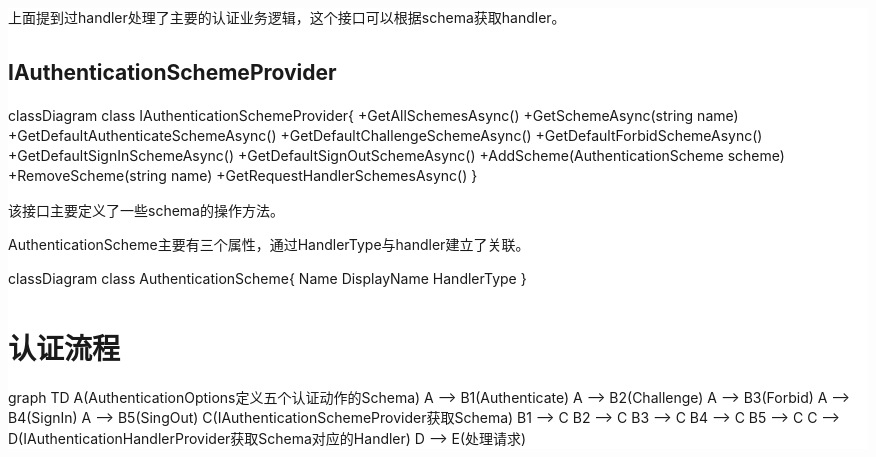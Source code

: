 上面提到过handler处理了主要的认证业务逻辑，这个接口可以根据schema获取handler。
<script src="https://unpkg.com/mermaid/dist/mermaid.min.js"></script>

## IAuthenticationSchemeProvider
<div class="mermaid">
 classDiagram
      class IAuthenticationSchemeProvider{
          +GetAllSchemesAsync()
          +GetSchemeAsync(string name)
          +GetDefaultAuthenticateSchemeAsync()
          +GetDefaultChallengeSchemeAsync()
          +GetDefaultForbidSchemeAsync()
          +GetDefaultSignInSchemeAsync()
          +GetDefaultSignOutSchemeAsync()
          +AddScheme(AuthenticationScheme scheme)
          +RemoveScheme(string name)
          +GetRequestHandlerSchemesAsync()
      }
</div>

该接口主要定义了一些schema的操作方法。

AuthenticationScheme主要有三个属性，通过HandlerType与handler建立了关联。

<div class="mermaid">
 classDiagram
      class AuthenticationScheme{
          Name
          DisplayName
          HandlerType
      }
</div>

# 认证流程
<div class="mermaid">
graph TD
    A(AuthenticationOptions定义五个认证动作的Schema) 
    A --> B1(Authenticate)
    A --> B2(Challenge)
    A --> B3(Forbid)
    A --> B4(SignIn)
    A --> B5(SingOut)
    C(IAuthenticationSchemeProvider获取Schema)
    B1 --> C
    B2 --> C
    B3 --> C
    B4 --> C
    B5 --> C 
    C --> D(IAuthenticationHandlerProvider获取Schema对应的Handler)
    D --> E(处理请求)
</div>
